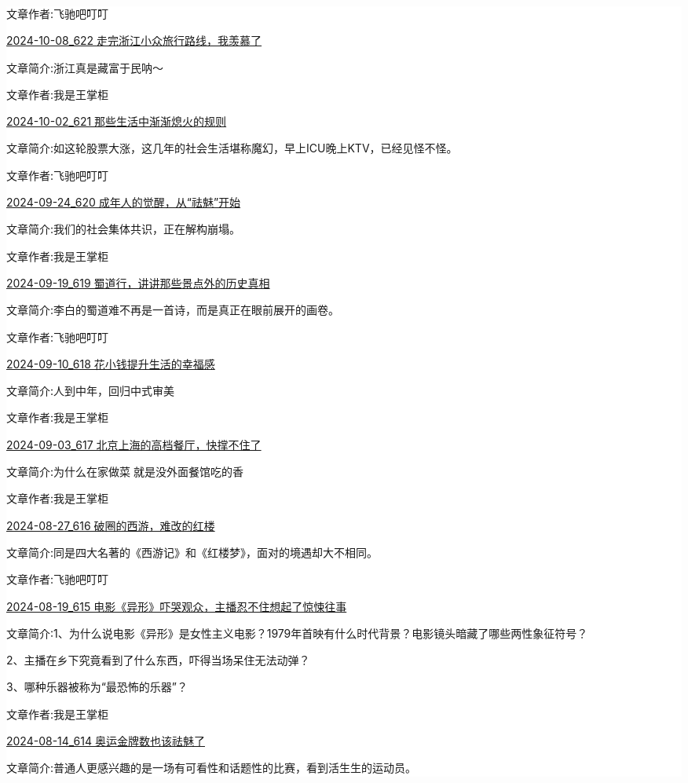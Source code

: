 文章作者:飞驰吧叮叮

[2024-10-08_622 走完浙江小众旅行路线，我羡慕了](https://mp.weixin.qq.com/s/BFx1Rp1O17z_oXZw9hZHUg)

文章简介:浙江真是藏富于民呐～

文章作者:我是王掌柜

[2024-10-02_621 那些生活中渐渐熄火的规则](https://mp.weixin.qq.com/s/ywJTNofHkokDcwwvani0ng)

文章简介:如这轮股票大涨，这几年的社会生活堪称魔幻，早上ICU晚上KTV，已经见怪不怪。

文章作者:飞驰吧叮叮

[2024-09-24_620 成年人的觉醒，从“祛魅”开始](https://mp.weixin.qq.com/s/155TsPvmpZo0dGebt9uIPA)

文章简介:我们的社会集体共识，正在解构崩塌。

文章作者:我是王掌柜

[2024-09-19_619 蜀道行，讲讲那些景点外的历史真相](https://mp.weixin.qq.com/s/E4FxI0nOnUbt_KyTRJF4yA)

文章简介:李白的蜀道难不再是一首诗，而是真正在眼前展开的画卷。

文章作者:飞驰吧叮叮

[2024-09-10_618 花小钱提升生活的幸福感](https://mp.weixin.qq.com/s/x2Ng4jNdTUv-OwBDxCSoig)

文章简介:人到中年，回归中式审美

文章作者:我是王掌柜

[2024-09-03_617 北京上海的高档餐厅，快撑不住了](https://mp.weixin.qq.com/s/a8dvRjTz-nA2TQL-OnisSQ)

文章简介:为什么在家做菜 就是没外面餐馆吃的香

文章作者:我是王掌柜


[2024-08-27_616 破圈的西游，难改的红楼](http://mp.weixin.qq.com/s?__biz=MjM5MjQwODU0MA==&mid=2652014113&idx=1&sn=d82fe085cca7190e7d8e40b4a17ca295&chksm=bd4090928a371984a05acbee5e86408857c0c7005e3d4d30bf91d0a3fd7e44c2e32948185e26#rd)

文章简介:同是四大名著的《西游记》和《红楼梦》，面对的境遇却大不相同。

文章作者:飞驰吧叮叮

[2024-08-19_615 电影《异形》吓哭观众，主播忍不住想起了惊悚往事](http://mp.weixin.qq.com/s?__biz=MjM5MjQwODU0MA==&mid=2652014097&idx=1&sn=c7e38136b859e90c9a732f4935aec5c9&chksm=bd4090a28a3719b4a17d06720437ab4e4a263222777a9b1b0170388f2ad673137c24806d0a56#rd)

文章简介:1、为什么说电影《异形》是女性主义电影？1979年首映有什么时代背景？电影镜头暗藏了哪些两性象征符号？

2、主播在乡下究竟看到了什么东西，吓得当场呆住无法动弹？

3、哪种乐器被称为“最恐怖的乐器”？

文章作者:我是王掌柜

[2024-08-14_614 奥运金牌数也该祛魅了](http://mp.weixin.qq.com/s?__biz=MjM5MjQwODU0MA==&mid=2652014092&idx=1&sn=2cf31f9a970a219da246c4e68ee40f2e&chksm=bd4090bf8a3719a95e69ef336e92abec14978958a382cf8214fefc9223a5f4362b5836f365d7#rd)

文章简介:普通人更感兴趣的是一场有可看性和话题性的比赛，看到活生生的运动员。
